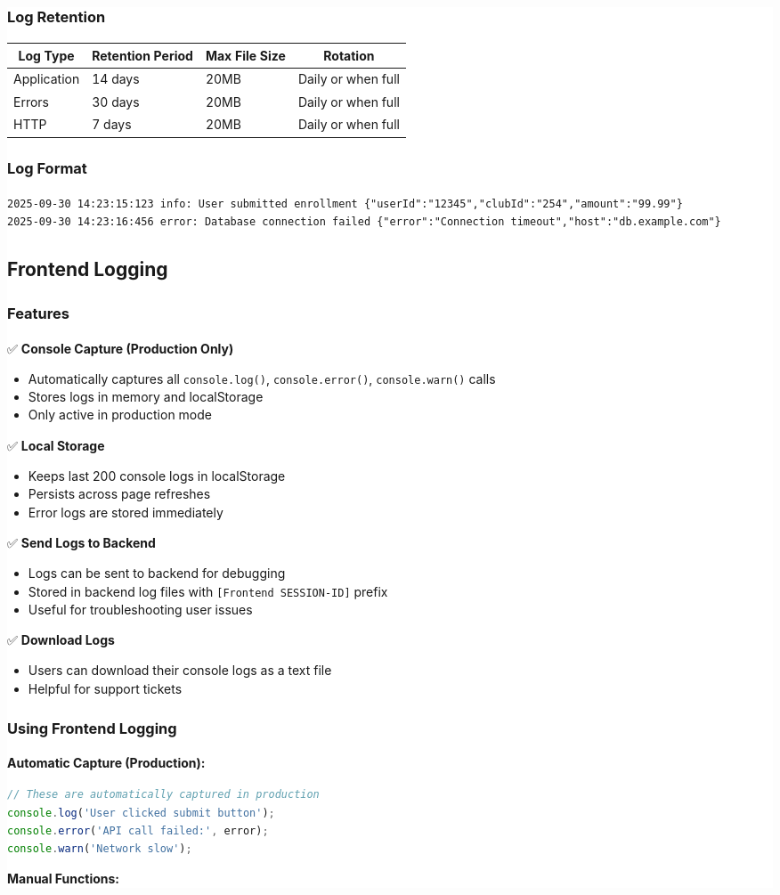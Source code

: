 ### Log Retention

| Log Type | Retention Period | Max File Size | Rotation |
|----------|-----------------|---------------|----------|
| Application | 14 days | 20MB | Daily or when full |
| Errors | 30 days | 20MB | Daily or when full |
| HTTP | 7 days | 20MB | Daily or when full |

### Log Format

```
2025-09-30 14:23:15:123 info: User submitted enrollment {"userId":"12345","clubId":"254","amount":"99.99"}
2025-09-30 14:23:16:456 error: Database connection failed {"error":"Connection timeout","host":"db.example.com"}
```

## Frontend Logging

### Features

✅ **Console Capture (Production Only)**
- Automatically captures all `console.log()`, `console.error()`, `console.warn()` calls
- Stores logs in memory and localStorage
- Only active in production mode

✅ **Local Storage**
- Keeps last 200 console logs in localStorage
- Persists across page refreshes
- Error logs are stored immediately

✅ **Send Logs to Backend**
- Logs can be sent to backend for debugging
- Stored in backend log files with `[Frontend SESSION-ID]` prefix
- Useful for troubleshooting user issues

✅ **Download Logs**
- Users can download their console logs as a text file
- Helpful for support tickets

### Using Frontend Logging

**Automatic Capture (Production):**
```javascript
// These are automatically captured in production
console.log('User clicked submit button');
console.error('API call failed:', error);
console.warn('Network slow');
```

**Manual Functions:**
